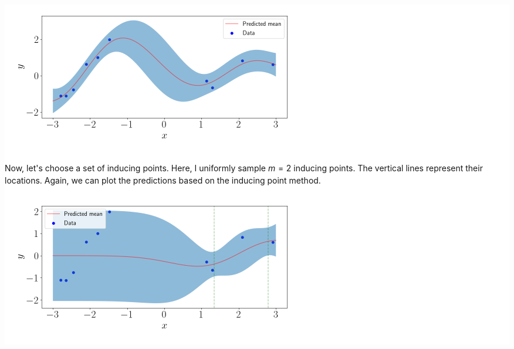   <img src="/assets/inducing_points_gp_predictions.png" width="500" />
</p>

Now, let's choose a set of inducing points. Here, I uniformly sample $m=2$ inducing points. The vertical lines represent their locations. Again, we can plot the predictions based on the inducing point method.

<p float="left">
  <img src="/assets/inducing_points_ip_predictions.png" width="500" />
</p>
